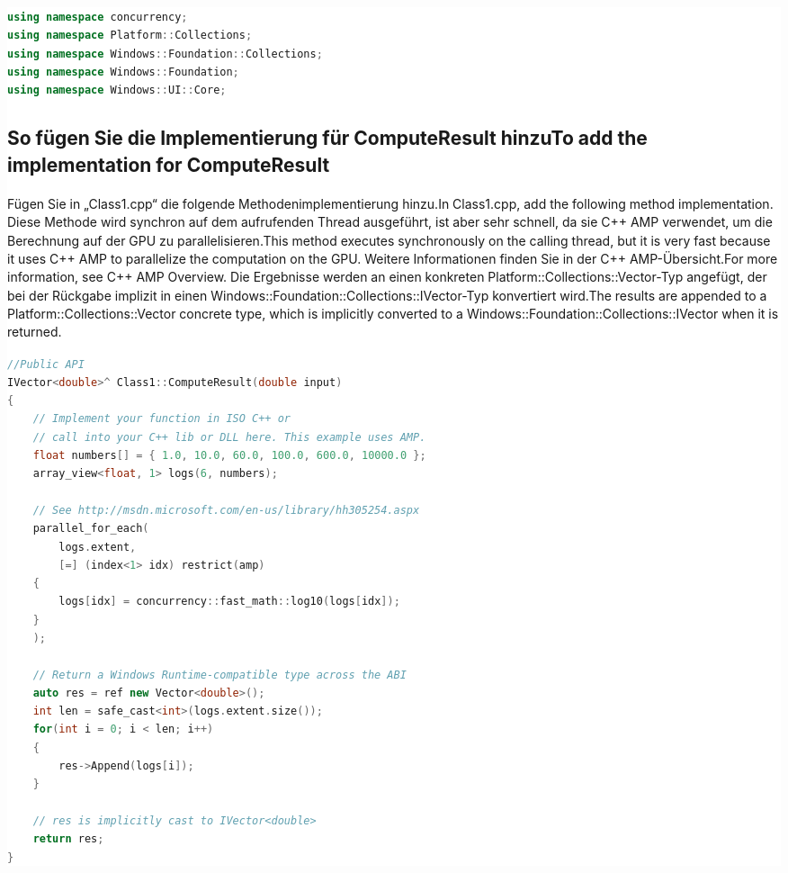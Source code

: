 ```cpp
using namespace concurrency;
using namespace Platform::Collections;
using namespace Windows::Foundation::Collections;
using namespace Windows::Foundation;
using namespace Windows::UI::Core;
```

## <a name="to-add-the-implementation-for-computeresult"></a><span data-ttu-id="3723b-154">So fügen Sie die Implementierung für ComputeResult hinzu</span><span class="sxs-lookup"><span data-stu-id="3723b-154">To add the implementation for ComputeResult</span></span>
<span data-ttu-id="3723b-155">Fügen Sie in „Class1.cpp“ die folgende Methodenimplementierung hinzu.</span><span class="sxs-lookup"><span data-stu-id="3723b-155">In Class1.cpp, add the following method implementation.</span></span> <span data-ttu-id="3723b-156">Diese Methode wird synchron auf dem aufrufenden Thread ausgeführt, ist aber sehr schnell, da sie C++ AMP verwendet, um die Berechnung auf der GPU zu parallelisieren.</span><span class="sxs-lookup"><span data-stu-id="3723b-156">This method executes synchronously on the calling thread, but it is very fast because it uses C++ AMP to parallelize the computation on the GPU.</span></span> <span data-ttu-id="3723b-157">Weitere Informationen finden Sie in der C++ AMP-Übersicht.</span><span class="sxs-lookup"><span data-stu-id="3723b-157">For more information, see C++ AMP Overview.</span></span> <span data-ttu-id="3723b-158">Die Ergebnisse werden an einen konkreten Platform::Collections::Vector<T>-Typ angefügt, der bei der Rückgabe implizit in einen Windows::Foundation::Collections::IVector<T>-Typ konvertiert wird.</span><span class="sxs-lookup"><span data-stu-id="3723b-158">The results are appended to a Platform::Collections::Vector<T> concrete type, which is implicitly converted to a Windows::Foundation::Collections::IVector<T> when it is returned.</span></span>

```cpp
//Public API
IVector<double>^ Class1::ComputeResult(double input)
{
    // Implement your function in ISO C++ or
    // call into your C++ lib or DLL here. This example uses AMP.
    float numbers[] = { 1.0, 10.0, 60.0, 100.0, 600.0, 10000.0 };
    array_view<float, 1> logs(6, numbers);

    // See http://msdn.microsoft.com/en-us/library/hh305254.aspx
    parallel_for_each(
        logs.extent,
        [=] (index<1> idx) restrict(amp)
    {
        logs[idx] = concurrency::fast_math::log10(logs[idx]);
    }
    );

    // Return a Windows Runtime-compatible type across the ABI
    auto res = ref new Vector<double>();
    int len = safe_cast<int>(logs.extent.size());
    for(int i = 0; i < len; i++)
    {      
        res->Append(logs[i]);
    }

    // res is implicitly cast to IVector<double>
    return res;
}
```